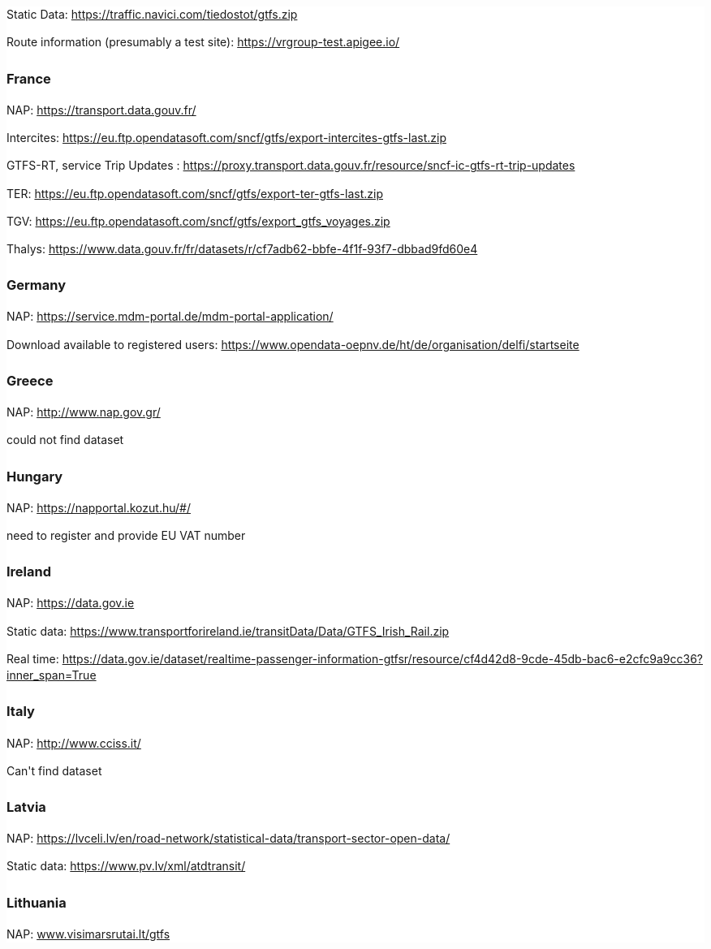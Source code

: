 Static Data: https://traffic.navici.com/tiedostot/gtfs.zip

Route information (presumably a test site): https://vrgroup-test.apigee.io/

### France
NAP: https://transport.data.gouv.fr/

Intercites: https://eu.ftp.opendatasoft.com/sncf/gtfs/export-intercites-gtfs-last.zip

GTFS-RT, service Trip Updates : https://proxy.transport.data.gouv.fr/resource/sncf-ic-gtfs-rt-trip-updates

TER: https://eu.ftp.opendatasoft.com/sncf/gtfs/export-ter-gtfs-last.zip

TGV: https://eu.ftp.opendatasoft.com/sncf/gtfs/export_gtfs_voyages.zip

Thalys: https://www.data.gouv.fr/fr/datasets/r/cf7adb62-bbfe-4f1f-93f7-dbbad9fd60e4

### Germany 
NAP: https://service.mdm-portal.de/mdm-portal-application/

Download available to registered users: https://www.opendata-oepnv.de/ht/de/organisation/delfi/startseite

### Greece 
NAP: http://www.nap.gov.gr/

could not find dataset

### Hungary 
NAP: https://napportal.kozut.hu/#/

need to register and provide EU VAT number

### Ireland 
NAP: https://data.gov.ie

Static data: https://www.transportforireland.ie/transitData/Data/GTFS_Irish_Rail.zip

Real time: https://data.gov.ie/dataset/realtime-passenger-information-gtfsr/resource/cf4d42d8-9cde-45db-bac6-e2cfc9a9cc36?inner_span=True

### Italy 
NAP: http://www.cciss.it/

Can't find dataset

### Latvia

NAP: https://lvceli.lv/en/road-network/statistical-data/transport-sector-open-data/

Static data: https://www.pv.lv/xml/atdtransit/

### Lithuania 
NAP: www.visimarsrutai.lt/gtfs

